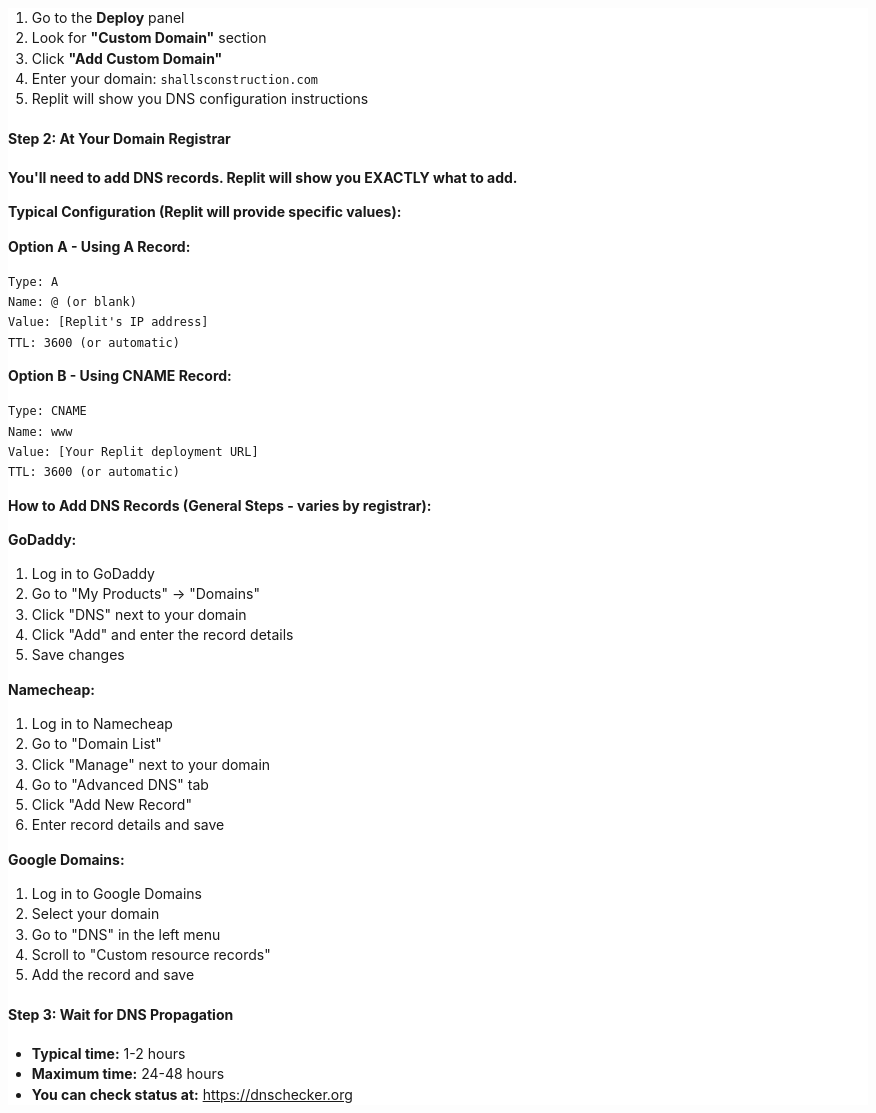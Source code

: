 1. Go to the **Deploy** panel
2. Look for **"Custom Domain"** section
3. Click **"Add Custom Domain"**
4. Enter your domain: `shallsconstruction.com`
5. Replit will show you DNS configuration instructions

#### Step 2: At Your Domain Registrar

**You'll need to add DNS records. Replit will show you EXACTLY what to add.**

**Typical Configuration (Replit will provide specific values):**

**Option A - Using A Record:**
```
Type: A
Name: @ (or blank)
Value: [Replit's IP address]
TTL: 3600 (or automatic)
```

**Option B - Using CNAME Record:**
```
Type: CNAME
Name: www
Value: [Your Replit deployment URL]
TTL: 3600 (or automatic)
```

**How to Add DNS Records (General Steps - varies by registrar):**

**GoDaddy:**
1. Log in to GoDaddy
2. Go to "My Products" → "Domains"
3. Click "DNS" next to your domain
4. Click "Add" and enter the record details
5. Save changes

**Namecheap:**
1. Log in to Namecheap
2. Go to "Domain List"
3. Click "Manage" next to your domain
4. Go to "Advanced DNS" tab
5. Click "Add New Record"
6. Enter record details and save

**Google Domains:**
1. Log in to Google Domains
2. Select your domain
3. Go to "DNS" in the left menu
4. Scroll to "Custom resource records"
5. Add the record and save

#### Step 3: Wait for DNS Propagation

- **Typical time:** 1-2 hours
- **Maximum time:** 24-48 hours
- **You can check status at:** https://dnschecker.org
